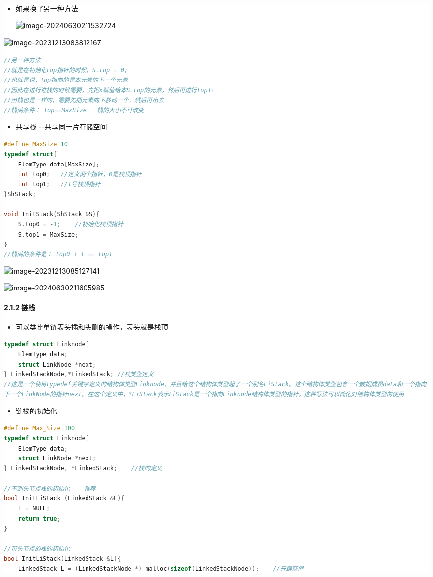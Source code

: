 - 如果换了另一种方法

  ![image-20240630211532724](https://gitee.com/han-yuxing/data-structure-chart-bed/raw/master/test/image-20240630211532724.png)

![image-20231213083812167](C:\Users\Lenovo\AppData\Roaming\Typora\typora-user-images\image-20231213083812167.png)

```c
//另一种方法
//就是在初始化top指针的时候，S.top = 0;
//也就是说，top指向的是本元素的下一个元素
//因此在进行进栈的时候需要，先把x赋值给本S.top的元素，然后再进行top++
//出栈也是一样的，需要先把元素向下移动一个，然后再出去
//栈满条件： Top==MaxSize   栈的大小不可改变
```

- 共享栈 --共享同一片存储空间

```c
#define MaxSize 10
typedef struct{
    ElemType data[MaxSize];
    int top0;	//定义两个指针，0是栈顶指针
    int top1;	//1号栈顶指针
}ShStack;

void InitStack(ShStack &S){
    S.top0 = -1;	//初始化栈顶指针
    S.top1 = MaxSize;
}
//栈满的条件是： top0 + 1 == top1
```

![image-20231213085127141](C:\Users\Lenovo\AppData\Roaming\Typora\typora-user-images\image-20231213085127141.png)

![image-20240630211605985](https://gitee.com/han-yuxing/data-structure-chart-bed/raw/master/test/image-20240630211605985.png)

#### 2.1.2 链栈

- 可以类比单链表头插和头删的操作，表头就是栈顶


```c
typedef struct Linknode{
    ElemType data;
    struct LinkNode *next;
} LinkedStackNode,*LinkedStack;	//栈类型定义	
//这是一个使用typedef关键字定义的结构体类型Linknode，并且给这个结构体类型起了一个别名LiStack。这个结构体类型包含一个数据成员data和一个指向下一个LinkNode的指针next。在这个定义中，*LiStack表示LiStack是一个指向Linknode结构体类型的指针。这种写法可以简化对结构体类型的使用
```

- 链栈的初始化

```c
#define Max_Size 100
typedef struct Linknode{
    ElemType data;
    struct LinkNode *next;
} LinkedStackNode, *LinkedStack;	//栈的定义

//不到头节点栈的初始化  --推荐
bool InitLiStack (LinkedStack &L){
    L = NULL;
    return true;
}

//带头节点的栈的初始化
bool InitLiStack(LinkedStack &L){
    LinkedStack L = (LinkedStackNode *) malloc(sizeof(LinkedStackNode));	//开辟空间
```